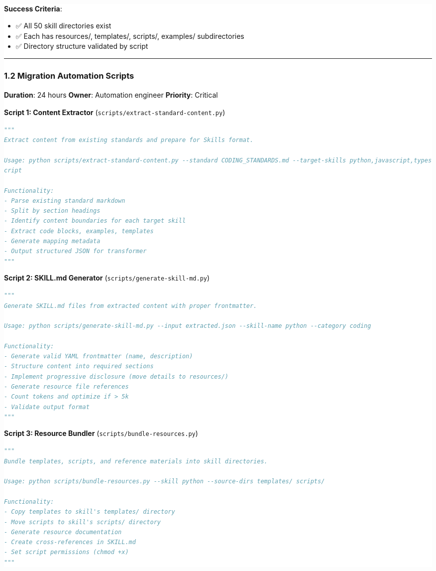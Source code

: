 **Success Criteria**:
- ✅ All 50 skill directories exist
- ✅ Each has resources/, templates/, scripts/, examples/ subdirectories
- ✅ Directory structure validated by script

---

### 1.2 Migration Automation Scripts

**Duration**: 24 hours
**Owner**: Automation engineer
**Priority**: Critical

**Script 1: Content Extractor** (`scripts/extract-standard-content.py`)

```python
"""
Extract content from existing standards and prepare for Skills format.

Usage: python scripts/extract-standard-content.py --standard CODING_STANDARDS.md --target-skills python,javascript,typescript

Functionality:
- Parse existing standard markdown
- Split by section headings
- Identify content boundaries for each target skill
- Extract code blocks, examples, templates
- Generate mapping metadata
- Output structured JSON for transformer
"""
```

**Script 2: SKILL.md Generator** (`scripts/generate-skill-md.py`)

```python
"""
Generate SKILL.md files from extracted content with proper frontmatter.

Usage: python scripts/generate-skill-md.py --input extracted.json --skill-name python --category coding

Functionality:
- Generate valid YAML frontmatter (name, description)
- Structure content into required sections
- Implement progressive disclosure (move details to resources/)
- Generate resource file references
- Count tokens and optimize if > 5k
- Validate output format
"""
```

**Script 3: Resource Bundler** (`scripts/bundle-resources.py`)

```python
"""
Bundle templates, scripts, and reference materials into skill directories.

Usage: python scripts/bundle-resources.py --skill python --source-dirs templates/ scripts/

Functionality:
- Copy templates to skill's templates/ directory
- Move scripts to skill's scripts/ directory
- Generate resource documentation
- Create cross-references in SKILL.md
- Set script permissions (chmod +x)
"""
```
